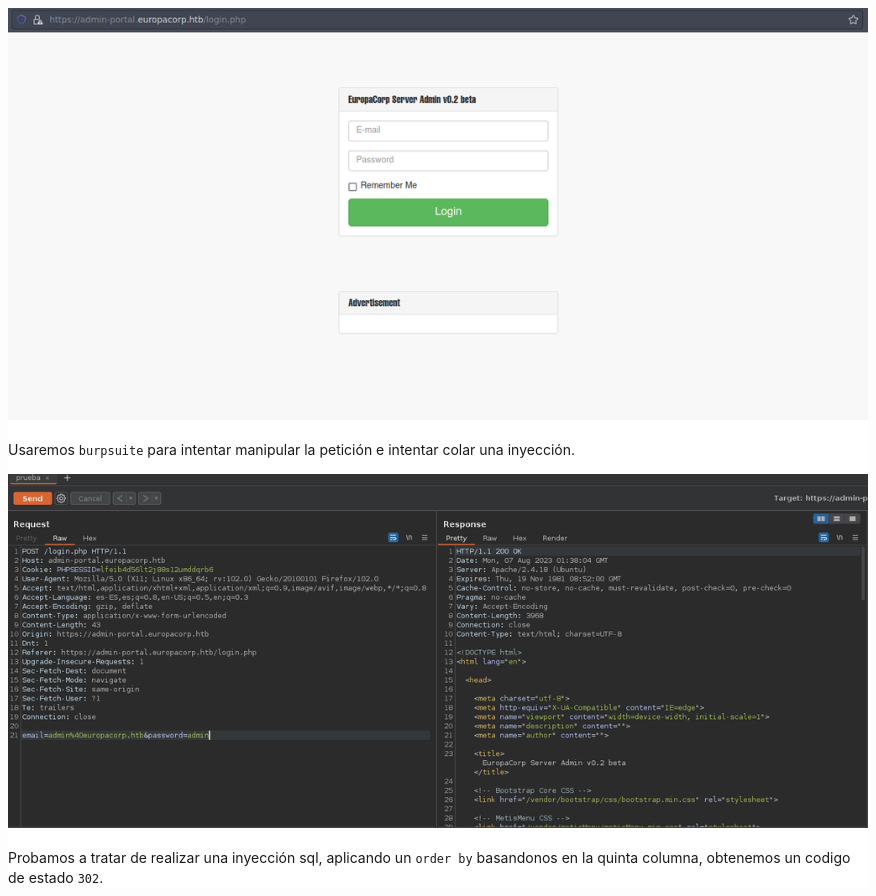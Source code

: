 ![](/assets/images/HTB/htb-writeup-Europa/euro1.PNG)


Usaremos `burpsuite` para intentar manipular la petición e intentar colar una inyección.


![](/assets/images/HTB/htb-writeup-Europa/euro2.PNG)

Probamos a tratar de realizar una inyección sql, aplicando un `order by` basandonos en la quinta columna, obtenemos un codigo de estado `302`.
